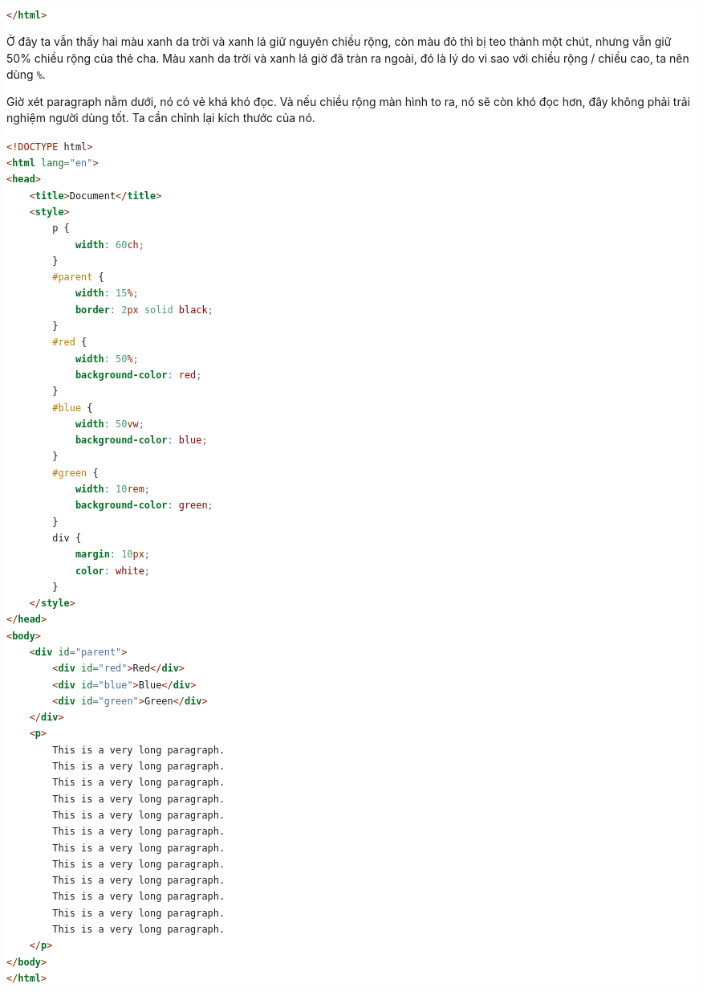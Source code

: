 ```html
</html>
```
<apprun-play style="height:300px" hide_button="true"></apprun-play>

Ở đây ta vẫn thấy hai màu xanh da trời và xanh lá giữ nguyên chiều rộng, còn màu đỏ thì bị teo thành một chút, nhưng vẫn giữ 50% chiều rộng của thẻ cha. Màu xanh da trời và xanh lá giờ đã tràn ra ngoài, đó là lý do vì sao với chiều rộng / chiều cao, ta nên dùng `%`.

Giờ xét paragraph nằm dưới, nó có vẻ khá khó đọc. Và nếu chiều rộng màn hình to ra, nó sẽ còn khó đọc hơn, đây không phải trải nghiệm người dùng tốt. Ta cần chỉnh lại kích thước của nó.

```html
<!DOCTYPE html>
<html lang="en">
<head>
    <title>Document</title>
    <style>
        p {
            width: 60ch;
        }
        #parent {
            width: 15%;
            border: 2px solid black;
        }
        #red {
            width: 50%;
            background-color: red;
        }
        #blue {
            width: 50vw;
            background-color: blue;
        }
        #green {
            width: 10rem;
            background-color: green;
        }
        div {
            margin: 10px;
            color: white;
        }
    </style>
</head>
<body>
    <div id="parent">
        <div id="red">Red</div>
        <div id="blue">Blue</div>
        <div id="green">Green</div>
    </div>
    <p>
        This is a very long paragraph.
        This is a very long paragraph.
        This is a very long paragraph.
        This is a very long paragraph.
        This is a very long paragraph.
        This is a very long paragraph.
        This is a very long paragraph.
        This is a very long paragraph.
        This is a very long paragraph.
        This is a very long paragraph.
        This is a very long paragraph.
        This is a very long paragraph.
    </p>
</body>
</html>
```